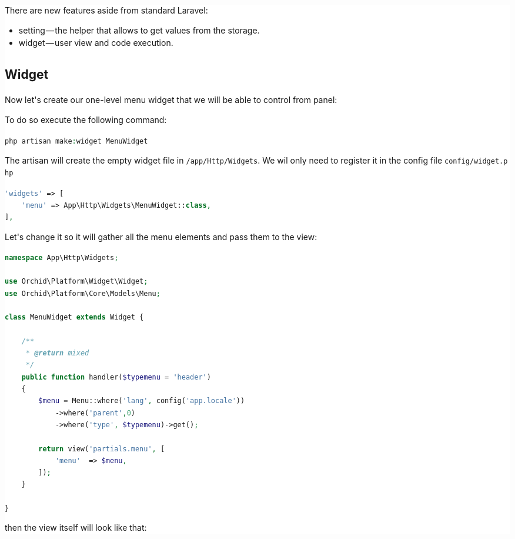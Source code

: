 

There are new features aside from standard Laravel:

- setting — the helper that allows to get values from the storage.
- widget — user view and code execution.


## Widget

Now let's create our one-level menu widget that we will be able to control from panel:

To do so execute the following command:

```php
php artisan make:widget MenuWidget
```


The artisan will create the empty widget file in `/app/Http/Widgets`. 
We wil only need to register it in the config file `config/widget.php`


```php
'widgets' => [
    'menu' => App\Http\Widgets\MenuWidget::class,
],
```

Let's change it so it will gather all the menu elements and pass them to the view:

```php
namespace App\Http\Widgets;

use Orchid\Platform\Widget\Widget;
use Orchid\Platform\Core\Models\Menu;

class MenuWidget extends Widget {

    /**
     * @return mixed
     */
    public function handler($typemenu = 'header')
    {
        $menu = Menu::where('lang', config('app.locale'))
            ->where('parent',0)
            ->where('type', $typemenu)->get();

        return view('partials.menu', [
            'menu'  => $menu,
        ]);
    }

}
```

then the view itself will look like that:
